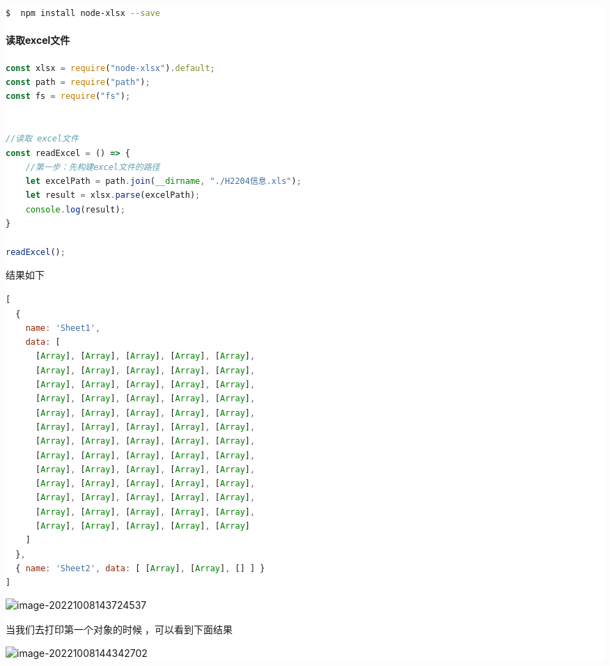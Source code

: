 ```bash
$  npm install node-xlsx --save
```

#### 读取excel文件 

```javascript
const xlsx = require("node-xlsx").default;
const path = require("path");
const fs = require("fs");


//读取 excel文件
const readExcel = () => {
    //第一步：先构建excel文件的路径
    let excelPath = path.join(__dirname, "./H2204信息.xls");
    let result = xlsx.parse(excelPath);
    console.log(result);
}

readExcel();
```

结果如下

```javascript
[
  {
    name: 'Sheet1',
    data: [
      [Array], [Array], [Array], [Array], [Array],
      [Array], [Array], [Array], [Array], [Array],
      [Array], [Array], [Array], [Array], [Array],
      [Array], [Array], [Array], [Array], [Array],
      [Array], [Array], [Array], [Array], [Array],
      [Array], [Array], [Array], [Array], [Array],
      [Array], [Array], [Array], [Array], [Array],
      [Array], [Array], [Array], [Array], [Array],
      [Array], [Array], [Array], [Array], [Array],
      [Array], [Array], [Array], [Array], [Array],
      [Array], [Array], [Array], [Array], [Array],
      [Array], [Array], [Array], [Array], [Array],
      [Array], [Array], [Array], [Array], [Array]
    ]
  },
  { name: 'Sheet2', data: [ [Array], [Array], [] ] }
]
```

![image-20221008143724537](assets/nodejs第三方模块/image-20221008143724537.png)

当我们去打印第一个对象的时候 ，可以看到下面结果

![image-20221008144342702](assets/nodejs第三方模块/image-20221008144342702.png)
